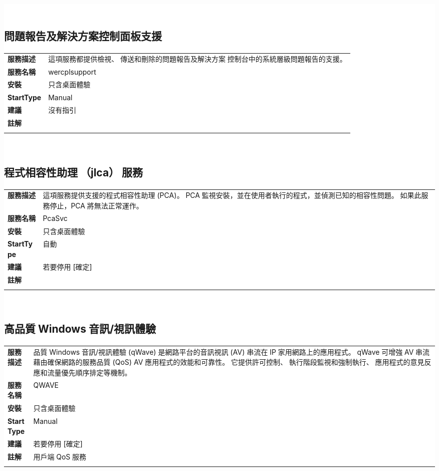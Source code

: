 <br />          

##  <a name="problem-reports-and-solutions-control-panel-support"></a>問題報告及解決方案控制面板支援     
| | |           
|---|---|   
|   **服務描述** |   這項服務都提供檢視、 傳送和刪除的問題報告及解決方案 控制台中的系統層級問題報告的支援。
|   **服務名稱**    |   wercplsupport
|   **安裝**    |   只含桌面體驗
|   **StartType**   |   Manual
|   **建議**  | 沒有指引   
|   **註解**    |   
|||         
            
<br />          

##  <a name="program-compatibility-assistant-service"></a>程式相容性助理 （jlca） 服務     
| | |           
|---|---|       
|   **服務描述** |   這項服務提供支援的程式相容性助理 (PCA)。  PCA 監視安裝，並在使用者執行的程式，並偵測已知的相容性問題。 如果此服務停止，PCA 將無法正常運作。
|   **服務名稱**    |   PcaSvc
|   **安裝**    |   只含桌面體驗
|   **StartType**   |   自動
|   **建議**  |   若要停用 [確定]
|   **註解**    |   
|||         
            
<br />          

##  <a name="quality-windows-audio-video-experience"></a>高品質 Windows 音訊/視訊體驗      
| | |           
|---|---|   
|   **服務描述** |   品質 Windows 音訊/視訊體驗 (qWave) 是網路平台的音訊視訊 (AV) 串流在 IP 家用網路上的應用程式。 qWave 可增強 AV 串流藉由確保網路的服務品質 (QoS) AV 應用程式的效能和可靠性。 它提供許可控制、 執行階段監視和強制執行、 應用程式的意見反應和流量優先順序排定等機制。
|   **服務名稱**    |   QWAVE
|   **安裝**    |   只含桌面體驗
|   **StartType**   |   Manual
|   **建議**  |   若要停用 [確定]
|   **註解**    |   用戶端 QoS 服務
|||         
            
